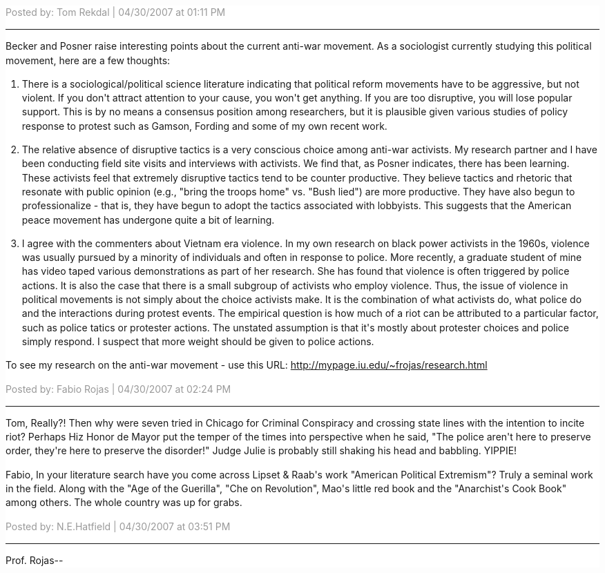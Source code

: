 <span style="color:#999">Posted by: Tom Rekdal | 04/30/2007 at 01:11 PM</span>

---

Becker and Posner raise interesting points about the current anti-war movement. As a sociologist currently studying this political movement, here are a few thoughts:


1. There is a sociological/political science literature indicating that political reform movements have to be aggressive, but not violent. If you don't attract attention to your cause, you won't get anything. If you are too disruptive, you will lose popular support. This is by no means a consensus position among researchers, but it is plausible given various studies of policy response to protest such as Gamson, Fording and some of my own recent work.


2. The relative absence of disruptive tactics is a very conscious choice among anti-war activists. My research partner and I have been conducting field site visits and interviews with activists. We find that, as Posner indicates, there has been learning. These activists feel that extremely disruptive tactics tend to be counter productive. They believe tactics and rhetoric that resonate with public opinion (e.g., "bring the troops home" vs. "Bush lied") are more productive. They have also begun to professionalize - that is, they have begun to adopt the tactics associated with lobbyists. This suggests that the American peace movement has undergone quite a bit of learning.


3. I agree with the commenters about Vietnam era violence. In my own research on black power activists in the 1960s, violence was usually pursued by a minority of individuals and often in response to police. More recently, a graduate student of mine has video taped various demonstrations as part of her research. She has found that violence is often triggered by police actions. It is also the case that there is a small subgroup of activists who employ violence. Thus, the issue of violence in political movements is not simply about the choice activists make. It is the combination of what activists do, what police do and the interactions during protest events. The empirical question is how much of a riot can be attributed to a particular factor, such as police tatics or protester actions. The unstated assumption is that it's mostly about protester choices and police simply respond. I suspect that more weight should be given to police actions. 

To see my research on the anti-war movement - use this URL: http://mypage.iu.edu/~frojas/research.html

<span style="color:#999">Posted by: Fabio Rojas | 04/30/2007 at 02:24 PM</span>

---

Tom, Really?! Then why were seven tried in Chicago for Criminal Conspiracy and crossing state lines with the intention to incite riot?  Perhaps Hiz Honor de Mayor put the temper of the times into perspective when he said, "The police aren't here to preserve order, they're here to preserve the disorder!" Judge Julie is probably still shaking his head and babbling. YIPPIE!

Fabio, In your literature search have you come across Lipset & Raab's work "American Political Extremism"? Truly a seminal work in the field. Along with the "Age of the Guerilla", "Che on Revolution", Mao's little red book and the "Anarchist's Cook Book" among others. The whole country was up for grabs.

<span style="color:#999">Posted by: N.E.Hatfield | 04/30/2007 at 03:51 PM</span>

---

Prof. Rojas--
